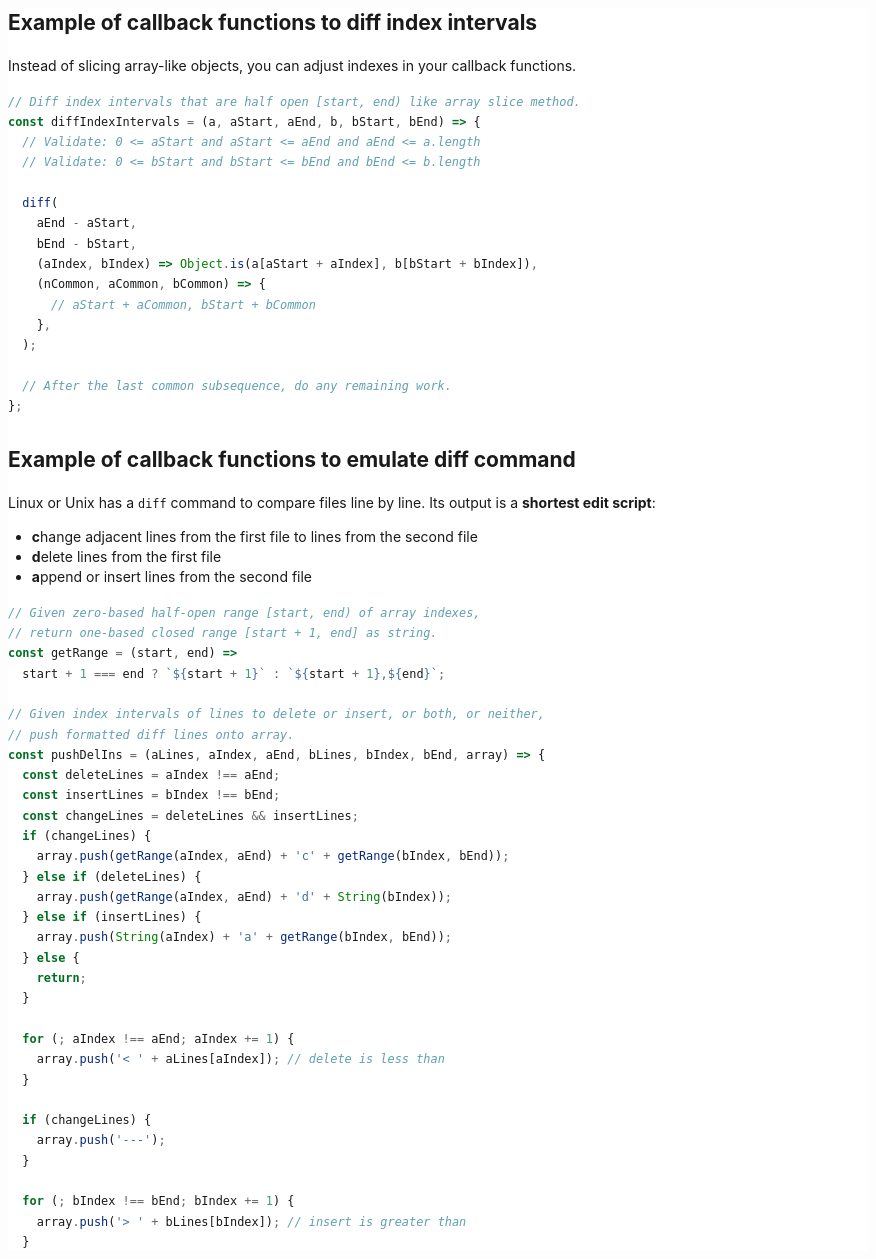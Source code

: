 ## Example of callback functions to diff index intervals

Instead of slicing array-like objects, you can adjust indexes in your callback functions.

```js
// Diff index intervals that are half open [start, end) like array slice method.
const diffIndexIntervals = (a, aStart, aEnd, b, bStart, bEnd) => {
  // Validate: 0 <= aStart and aStart <= aEnd and aEnd <= a.length
  // Validate: 0 <= bStart and bStart <= bEnd and bEnd <= b.length

  diff(
    aEnd - aStart,
    bEnd - bStart,
    (aIndex, bIndex) => Object.is(a[aStart + aIndex], b[bStart + bIndex]),
    (nCommon, aCommon, bCommon) => {
      // aStart + aCommon, bStart + bCommon
    },
  );

  // After the last common subsequence, do any remaining work.
};
```

## Example of callback functions to emulate diff command

Linux or Unix has a `diff` command to compare files line by line. Its output is a **shortest edit script**:

- **c**hange adjacent lines from the first file to lines from the second file
- **d**elete lines from the first file
- **a**ppend or insert lines from the second file

```js
// Given zero-based half-open range [start, end) of array indexes,
// return one-based closed range [start + 1, end] as string.
const getRange = (start, end) =>
  start + 1 === end ? `${start + 1}` : `${start + 1},${end}`;

// Given index intervals of lines to delete or insert, or both, or neither,
// push formatted diff lines onto array.
const pushDelIns = (aLines, aIndex, aEnd, bLines, bIndex, bEnd, array) => {
  const deleteLines = aIndex !== aEnd;
  const insertLines = bIndex !== bEnd;
  const changeLines = deleteLines && insertLines;
  if (changeLines) {
    array.push(getRange(aIndex, aEnd) + 'c' + getRange(bIndex, bEnd));
  } else if (deleteLines) {
    array.push(getRange(aIndex, aEnd) + 'd' + String(bIndex));
  } else if (insertLines) {
    array.push(String(aIndex) + 'a' + getRange(bIndex, bEnd));
  } else {
    return;
  }

  for (; aIndex !== aEnd; aIndex += 1) {
    array.push('< ' + aLines[aIndex]); // delete is less than
  }

  if (changeLines) {
    array.push('---');
  }

  for (; bIndex !== bEnd; bIndex += 1) {
    array.push('> ' + bLines[bIndex]); // insert is greater than
  }
```